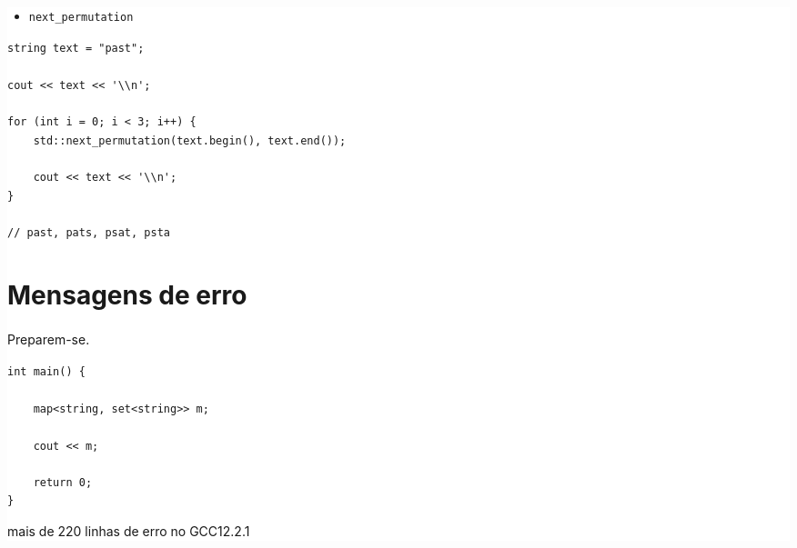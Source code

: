 - `next_permutation`

```
string text = "past";

cout << text << '\\n';

for (int i = 0; i < 3; i++) {
    std::next_permutation(text.begin(), text.end());

    cout << text << '\\n';
}

// past, pats, psat, psta

```

# Mensagens de erro

Preparem-se.

```
int main() {

    map<string, set<string>> m;

    cout << m;

    return 0;
}

```

mais de 220 linhas de erro no GCC12.2.1
